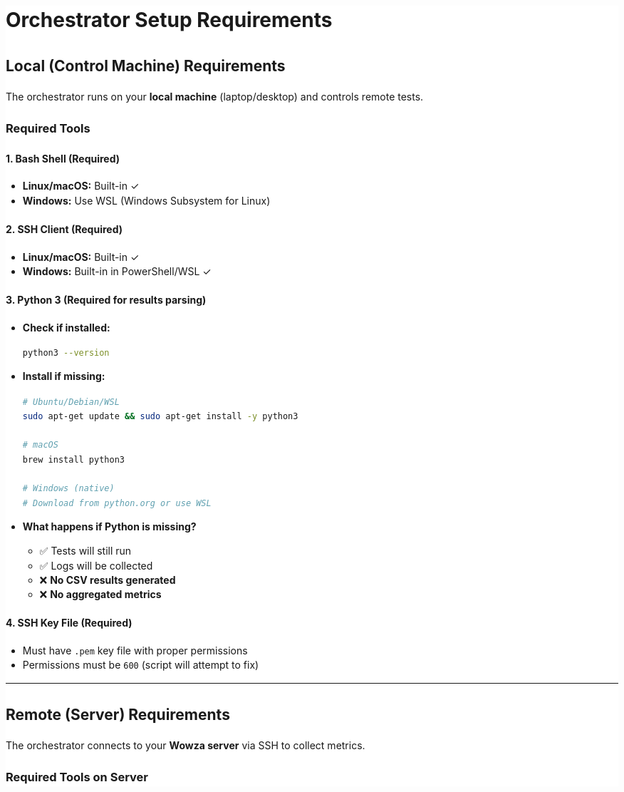 # Orchestrator Setup Requirements

## Local (Control Machine) Requirements

The orchestrator runs on your **local machine** (laptop/desktop) and controls remote tests.

### Required Tools

#### 1. **Bash Shell** (Required)
- **Linux/macOS:** Built-in ✓
- **Windows:** Use WSL (Windows Subsystem for Linux)

#### 2. **SSH Client** (Required)
- **Linux/macOS:** Built-in ✓
- **Windows:** Built-in in PowerShell/WSL ✓

#### 3. **Python 3** (Required for results parsing)
- **Check if installed:**
  ```bash
  python3 --version
  ```
  
- **Install if missing:**
  ```bash
  # Ubuntu/Debian/WSL
  sudo apt-get update && sudo apt-get install -y python3
  
  # macOS
  brew install python3
  
  # Windows (native)
  # Download from python.org or use WSL
  ```

- **What happens if Python is missing?**
  - ✅ Tests will still run
  - ✅ Logs will be collected
  - ❌ **No CSV results generated**
  - ❌ **No aggregated metrics**
  
#### 4. **SSH Key File** (Required)
- Must have `.pem` key file with proper permissions
- Permissions must be `600` (script will attempt to fix)

---

## Remote (Server) Requirements

The orchestrator connects to your **Wowza server** via SSH to collect metrics.

### Required Tools on Server
